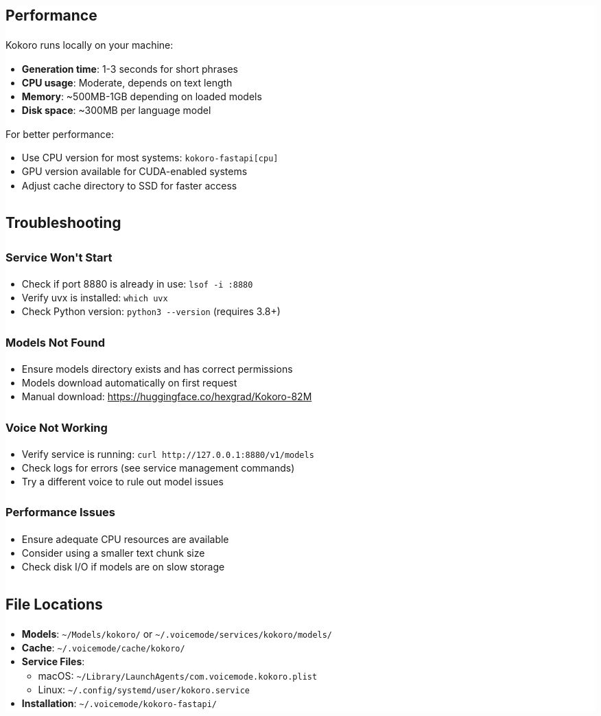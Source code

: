 ## Performance

Kokoro runs locally on your machine:
- **Generation time**: 1-3 seconds for short phrases
- **CPU usage**: Moderate, depends on text length
- **Memory**: ~500MB-1GB depending on loaded models
- **Disk space**: ~300MB per language model

For better performance:
- Use CPU version for most systems: `kokoro-fastapi[cpu]`
- GPU version available for CUDA-enabled systems
- Adjust cache directory to SSD for faster access

## Troubleshooting

### Service Won't Start
- Check if port 8880 is already in use: `lsof -i :8880`
- Verify uvx is installed: `which uvx`
- Check Python version: `python3 --version` (requires 3.8+)

### Models Not Found
- Ensure models directory exists and has correct permissions
- Models download automatically on first request
- Manual download: https://huggingface.co/hexgrad/Kokoro-82M

### Voice Not Working
- Verify service is running: `curl http://127.0.0.1:8880/v1/models`
- Check logs for errors (see service management commands)
- Try a different voice to rule out model issues

### Performance Issues
- Ensure adequate CPU resources are available
- Consider using a smaller text chunk size
- Check disk I/O if models are on slow storage

## File Locations

- **Models**: `~/Models/kokoro/` or `~/.voicemode/services/kokoro/models/`
- **Cache**: `~/.voicemode/cache/kokoro/`
- **Service Files**:
  - macOS: `~/Library/LaunchAgents/com.voicemode.kokoro.plist`
  - Linux: `~/.config/systemd/user/kokoro.service`
- **Installation**: `~/.voicemode/kokoro-fastapi/`